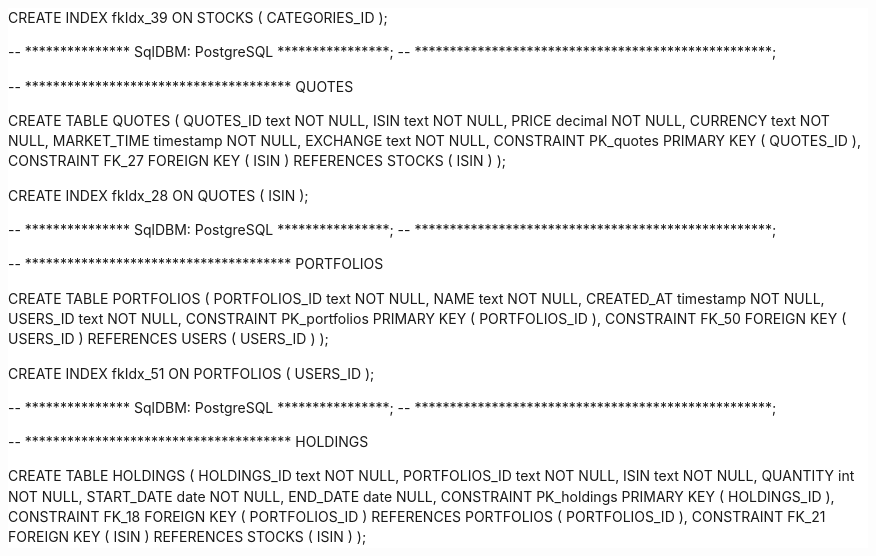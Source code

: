 CREATE INDEX fkIdx_39 ON STOCKS
(
 CATEGORIES_ID
);

-- *************** SqlDBM: PostgreSQL ****************;
-- ***************************************************;


-- ************************************** QUOTES

CREATE TABLE QUOTES
(
 QUOTES_ID    text NOT NULL,
 ISIN        text NOT NULL,
 PRICE       decimal NOT NULL,
 CURRENCY    text NOT NULL,
 MARKET_TIME timestamp NOT NULL,
 EXCHANGE    text NOT NULL,
 CONSTRAINT PK_quotes PRIMARY KEY ( QUOTES_ID ),
 CONSTRAINT FK_27 FOREIGN KEY ( ISIN ) REFERENCES STOCKS ( ISIN )
);

CREATE INDEX fkIdx_28 ON QUOTES
(
 ISIN
);

-- *************** SqlDBM: PostgreSQL ****************;
-- ***************************************************;


-- ************************************** PORTFOLIOS

CREATE TABLE PORTFOLIOS
(
 PORTFOLIOS_ID text NOT NULL,
 NAME         text NOT NULL,
 CREATED_AT   timestamp NOT NULL,
 USERS_ID      text NOT NULL,
 CONSTRAINT PK_portfolios PRIMARY KEY ( PORTFOLIOS_ID ),
 CONSTRAINT FK_50 FOREIGN KEY ( USERS_ID ) REFERENCES USERS ( USERS_ID )
);

CREATE INDEX fkIdx_51 ON PORTFOLIOS
(
 USERS_ID
);

-- *************** SqlDBM: PostgreSQL ****************;
-- ***************************************************;


-- ************************************** HOLDINGS

CREATE TABLE HOLDINGS
(
 HOLDINGS_ID  text NOT NULL,
 PORTFOLIOS_ID text NOT NULL,
 ISIN         text NOT NULL,
 QUANTITY     int NOT NULL,
 START_DATE   date NOT NULL,
 END_DATE     date NULL,
 CONSTRAINT PK_holdings PRIMARY KEY ( HOLDINGS_ID ),
 CONSTRAINT FK_18 FOREIGN KEY ( PORTFOLIOS_ID ) REFERENCES PORTFOLIOS ( PORTFOLIOS_ID ),
 CONSTRAINT FK_21 FOREIGN KEY ( ISIN ) REFERENCES STOCKS ( ISIN )
);
